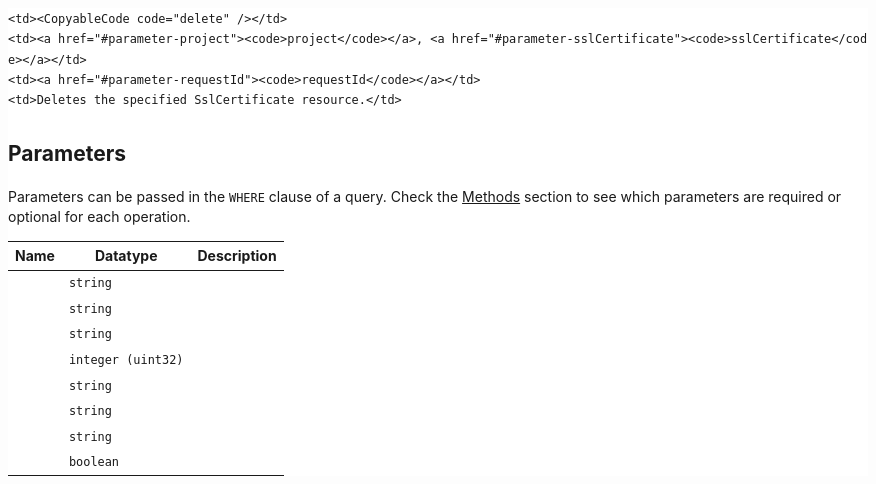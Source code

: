     <td><CopyableCode code="delete" /></td>
    <td><a href="#parameter-project"><code>project</code></a>, <a href="#parameter-sslCertificate"><code>sslCertificate</code></a></td>
    <td><a href="#parameter-requestId"><code>requestId</code></a></td>
    <td>Deletes the specified SslCertificate resource.</td>
</tr>
</tbody>
</table>

## Parameters

Parameters can be passed in the `WHERE` clause of a query. Check the [Methods](#methods) section to see which parameters are required or optional for each operation.

<table>
<thead>
    <tr>
    <th>Name</th>
    <th>Datatype</th>
    <th>Description</th>
    </tr>
</thead>
<tbody>
<tr id="parameter-project">
    <td><CopyableCode code="project" /></td>
    <td><code>string</code></td>
    <td></td>
</tr>
<tr id="parameter-sslCertificate">
    <td><CopyableCode code="sslCertificate" /></td>
    <td><code>string</code></td>
    <td></td>
</tr>
<tr id="parameter-filter">
    <td><CopyableCode code="filter" /></td>
    <td><code>string</code></td>
    <td></td>
</tr>
<tr id="parameter-maxResults">
    <td><CopyableCode code="maxResults" /></td>
    <td><code>integer (uint32)</code></td>
    <td></td>
</tr>
<tr id="parameter-orderBy">
    <td><CopyableCode code="orderBy" /></td>
    <td><code>string</code></td>
    <td></td>
</tr>
<tr id="parameter-pageToken">
    <td><CopyableCode code="pageToken" /></td>
    <td><code>string</code></td>
    <td></td>
</tr>
<tr id="parameter-requestId">
    <td><CopyableCode code="requestId" /></td>
    <td><code>string</code></td>
    <td></td>
</tr>
<tr id="parameter-returnPartialSuccess">
    <td><CopyableCode code="returnPartialSuccess" /></td>
    <td><code>boolean</code></td>
    <td></td>
</tr>
</tbody>